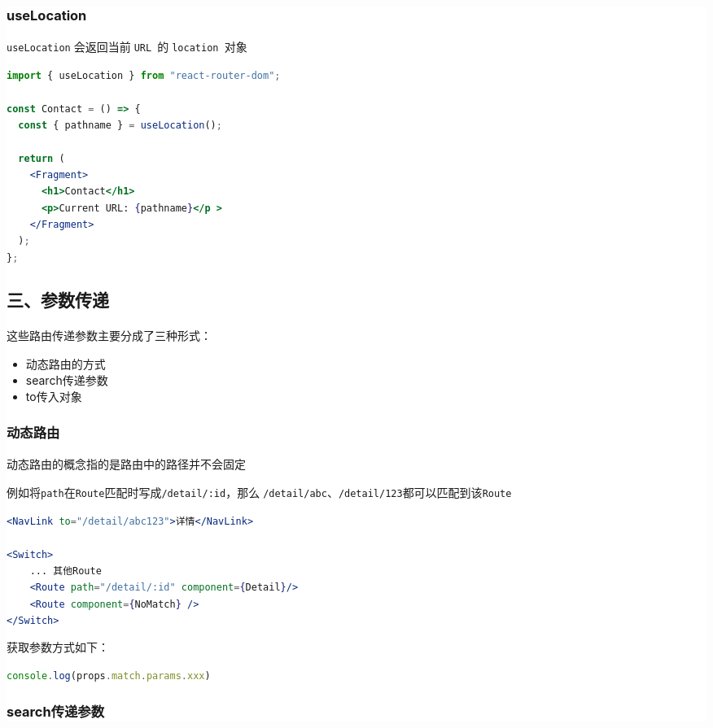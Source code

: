   
  
### useLocation  
  
`useLocation` 会返回当前 `URL `的 `location `对象  
  
```jsx  
import { useLocation } from "react-router-dom";  
  
const Contact = () => {  
  const { pathname } = useLocation();  
  
  return (  
    <Fragment>  
      <h1>Contact</h1>  
      <p>Current URL: {pathname}</p >  
    </Fragment>  
  );  
};  
```  
  
  
  
  
  
## 三、参数传递  
  
这些路由传递参数主要分成了三种形式：  
  
- 动态路由的方式  
- search传递参数  
- to传入对象  
  
  
  
### 动态路由  
  
动态路由的概念指的是路由中的路径并不会固定  
  
例如将`path`在`Route`匹配时写成`/detail/:id`，那么 `/detail/abc`、`/detail/123`都可以匹配到该`Route`  
  
```jsx  
<NavLink to="/detail/abc123">详情</NavLink>  
  
<Switch>  
    ... 其他Route  
    <Route path="/detail/:id" component={Detail}/>  
    <Route component={NoMatch} />  
</Switch>  
```  
  
获取参数方式如下：  
  
```jsx  
console.log(props.match.params.xxx)  
```  
  
  
  
### search传递参数  
  